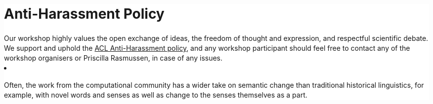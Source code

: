 <h1>Anti-Harassment Policy</h1>
Our workshop highly values the open exchange of ideas, the freedom of thought and expression, and respectful scientific debate. We support and uphold the <a href="https://www.aclweb.org/adminwiki/index.php?title=Anti-Harassment_Policy">ACL Anti-Harassment policy</a>, and any workshop participant should feel free to contact any of the workshop organisers or Priscilla Rasmussen, in case of any issues.

<li id="fn1"><p>Often, the work from the computational community has a wider take on semantic change than traditional historical linguistics, for example, with novel words and senses as well as change to the senses themselves as a part.<a href="#fnref1"></a>


